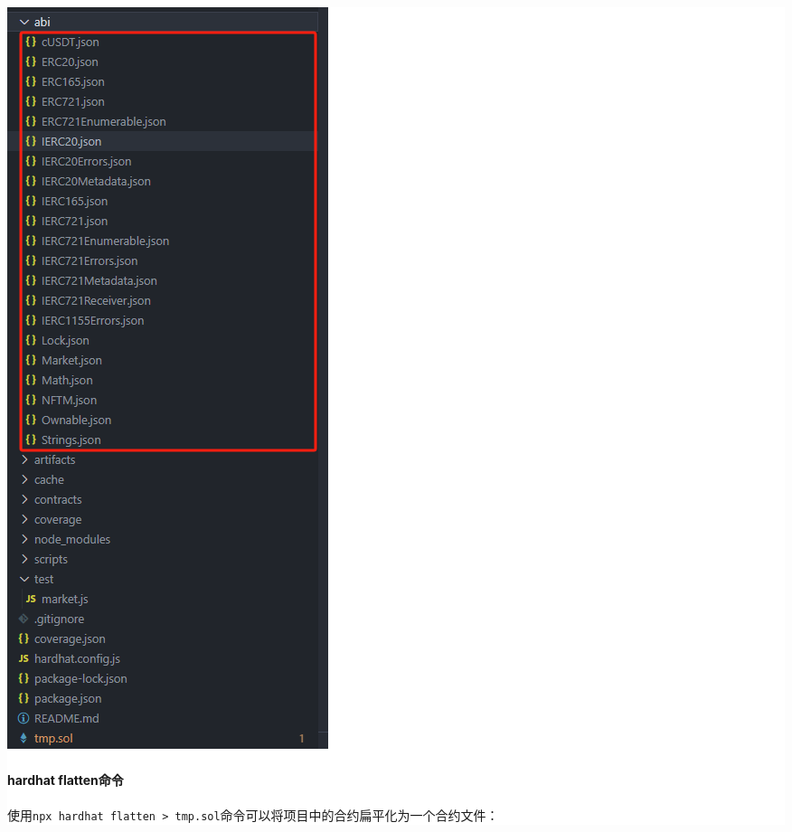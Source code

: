    ![image-20231218213208674](imgs/image-20231218213208674.png)

#### hardhat flatten命令

使用`npx hardhat flatten > tmp.sol`命令可以将项目中的合约扁平化为一个合约文件：
